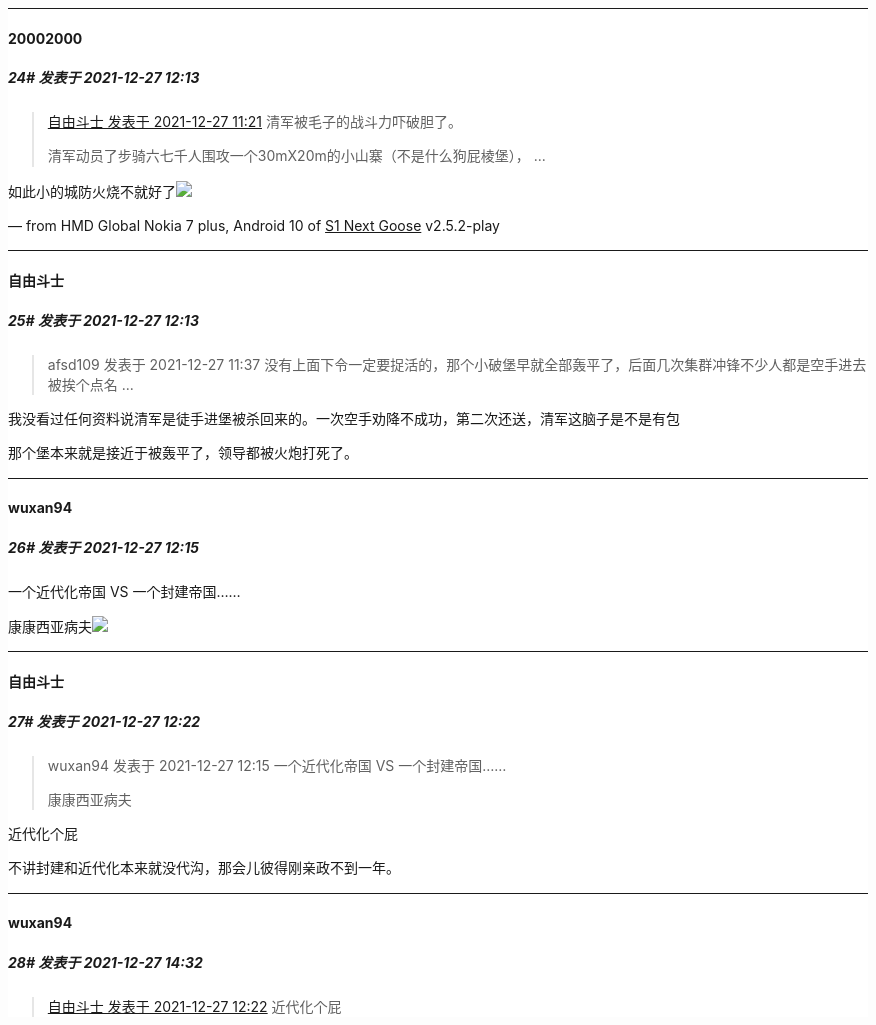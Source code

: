 *****

####  20002000  
##### 24#       发表于 2021-12-27 12:13

<blockquote><a href="httphttps://bbs.saraba1st.com/2b/forum.php?mod=redirect&amp;goto=findpost&amp;pid=54060365&amp;ptid=2044250" target="_blank">自由斗士 发表于 2021-12-27 11:21</a>
清军被毛子的战斗力吓破胆了。

清军动员了步骑六七千人围攻一个30mX20m的小山寨（不是什么狗屁棱堡）， ...</blockquote>
如此小的城防火烧不就好了<img src="https://static.saraba1st.com/image/smiley/face2017/002.png" referrerpolicy="no-referrer">

— from HMD Global Nokia 7 plus, Android 10 of [S1 Next Goose](https://pan.baidu.com/s/1mi43uRm) v2.5.2-play

*****

####  自由斗士  
##### 25#       发表于 2021-12-27 12:13

<blockquote>afsd109 发表于 2021-12-27 11:37
没有上面下令一定要捉活的，那个小破堡早就全部轰平了，后面几次集群冲锋不少人都是空手进去被挨个点名 ...</blockquote>
我没看过任何资料说清军是徒手进堡被杀回来的。一次空手劝降不成功，第二次还送，清军这脑子是不是有包

那个堡本来就是接近于被轰平了，领导都被火炮打死了。

*****

####  wuxan94  
##### 26#       发表于 2021-12-27 12:15

一个近代化帝国 VS 一个封建帝国……

康康西亚病夫<img src="https://static.saraba1st.com/image/smiley/face2017/145.png" referrerpolicy="no-referrer">

*****

####  自由斗士  
##### 27#       发表于 2021-12-27 12:22

<blockquote>wuxan94 发表于 2021-12-27 12:15
一个近代化帝国 VS 一个封建帝国……

康康西亚病夫</blockquote>
近代化个屁

不讲封建和近代化本来就没代沟，那会儿彼得刚亲政不到一年。

*****

####  wuxan94  
##### 28#       发表于 2021-12-27 14:32

<blockquote><a href="httphttps://bbs.saraba1st.com/2b/forum.php?mod=redirect&amp;goto=findpost&amp;pid=54061204&amp;ptid=2044250" target="_blank">自由斗士 发表于 2021-12-27 12:22</a>
近代化个屁
